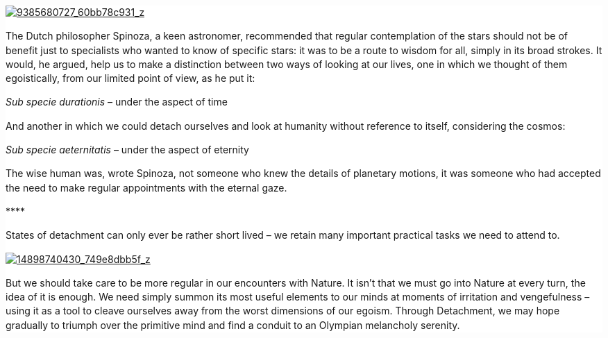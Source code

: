 [![9385680727_60bb78c931_z](https://www.theschooloflife.com/thebookoflife/wp-content/uploads/2014/05/9385680727_60bb78c931_z.jpg)](http://www.thebookoflife.org/wp-content/uploads/2014/05/9385680727_60bb78c931_z.jpg)

The Dutch philosopher Spinoza, a keen astronomer, recommended that regular contemplation of the stars should not be of benefit just to specialists who wanted to know of specific stars: it was to be a route to wisdom for all, simply in its broad strokes. It would, he argued, help us to make a distinction between two ways of looking at our lives, one in which we thought of them egoistically, from our limited point of view, as he put it:

_Sub specie durationis_ – under the aspect of time

And another in which we could detach ourselves and look at humanity without reference to itself, considering the cosmos:

_Sub specie aeternitatis_ – under the aspect of eternity

The wise human was, wrote Spinoza, not someone who knew the details of planetary motions, it was someone who had accepted the need to make regular appointments with the eternal gaze.

\*\*\*\*

States of detachment can only ever be rather short lived – we retain many important practical tasks we need to attend to.

[![14898740430_749e8dbb5f_z](https://www.theschooloflife.com/thebookoflife/wp-content/uploads/2014/03/14898740430_749e8dbb5f_z.jpg)](http://www.thebookoflife.org/wp-content/uploads/2014/03/14898740430_749e8dbb5f_z.jpg)

But we should take care to be more regular in our encounters with Nature. It isn’t that we must go into Nature at every turn, the idea of it is enough. We need simply summon its most useful elements to our minds at moments of irritation and vengefulness – using it as a tool to cleave ourselves away from the worst dimensions of our egoism. Through Detachment, we may hope gradually to triumph over the primitive mind and find a conduit to an Olympian melancholy serenity.

